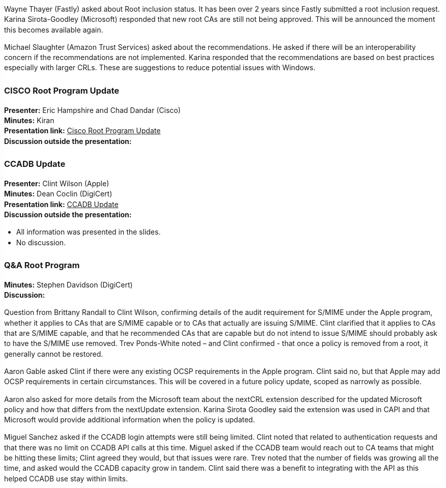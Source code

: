 Wayne Thayer (Fastly) asked about Root inclusion status. It has been over 2 years since Fastly submitted a root inclusion request. Karina Sirota-Goodley (Microsoft) responded that new root CAs are still not being approved. This will be announced the moment this becomes available again.

Michael Slaughter (Amazon Trust Services) asked about the recommendations. He asked if there will be an interoperability concern if the recommendations are not implemented. Karina responded that the recommendations are based on best practices especially with larger CRLs. These are suggestions to reduce potential issues with Windows.  
    
### CISCO Root Program Update  

**Presenter:** Eric Hampshire and Chad Dandar (Cisco)  
**Minutes:** Kiran  
**Presentation link:** [Cisco Root Program Update](9-CISCO%20CABF%20Face%20to%20Face%209OCT2024.pdf)  
**Discussion outside the presentation:**    

### CCADB Update  

**Presenter:** Clint Wilson (Apple)  
**Minutes:** Dean Coclin (DigiCert)  
**Presentation link:** [CCADB Update](10-ccadb-update.pdf)  
**Discussion outside the presentation:**  

- All information was presented in the slides.  
- No discussion.
      
### Q&A Root Program 

**Minutes:** Stephen Davidson (DigiCert)  
**Discussion:**    

Question from Brittany Randall to Clint Wilson, confirming details of the audit requirement for S/MIME under the Apple program, whether it applies to CAs that are S/MIME capable or to CAs that actually are issuing S/MIME.  Clint clarified that it applies to CAs that are S/MIME capable, and that he recommended CAs that are capable but do not intend to issue S/MIME should probably ask to have the S/MIME use removed. Trev Ponds-White noted – and Clint confirmed - that once a policy is removed from a root, it generally cannot be restored.

Aaron Gable asked Clint if there were any existing OCSP requirements in the Apple program.  Clint said no, but that Apple may add OCSP requirements in certain circumstances.  This will be covered in a future policy update, scoped as narrowly as possible.

Aaron also asked for more details from the Microsoft team about the nextCRL extension described for the updated Microsoft policy and how that differs from the nextUpdate extension. Karina Sirota Goodley said the extension was used in CAPI and that Microsoft would provide additional information when the policy is updated.

Miguel Sanchez asked if the CCADB login attempts were still being limited.  Clint noted that related to authentication requests and that there was no limit on CCADB API calls at this time.  Miguel asked if the CCADB team would reach out to CA teams that might be hitting these limits; Clint agreed they would, but that issues were rare.  Trev noted that the number of fields was growing all the time, and asked would the CCADB capacity grow in tandem.  Clint said there was a benefit to integrating with the API as this helped CCADB use stay within limits.
